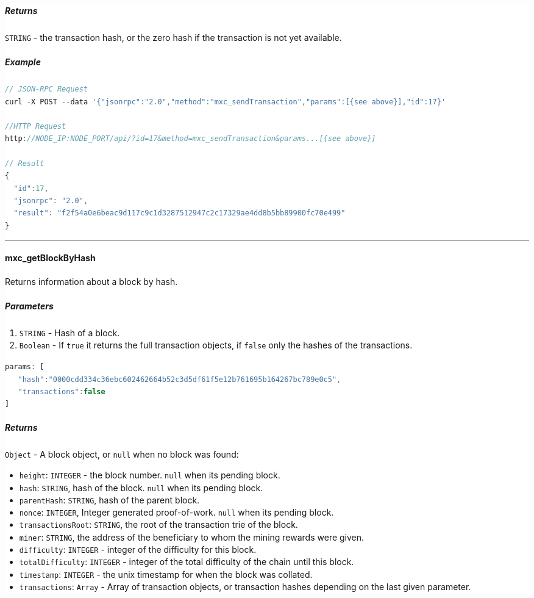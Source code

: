 ##### Returns

`STRING` - the transaction hash, or the zero hash if the transaction is not yet available.

##### Example
```js
// JSON-RPC Request
curl -X POST --data '{"jsonrpc":"2.0","method":"mxc_sendTransaction","params":[{see above}],"id":17}'

//HTTP Request
http://NODE_IP:NODE_PORT/api/?id=17&method=mxc_sendTransaction&params...[{see above}]

// Result
{
  "id":17,
  "jsonrpc": "2.0",
  "result": "f2f54a0e6beac9d117c9c1d3287512947c2c17329ae4dd8b5bb89900fc70e499"
}
```

***

#### mxc_getBlockByHash

Returns information about a block by hash.

##### Parameters

1. `STRING` - Hash of a block.
2. `Boolean` - If `true` it returns the full transaction objects, if `false` only the hashes of the transactions.

```js
params: [
   "hash":"0000cdd334c36ebc602462664b52c3d5df61f5e12b761695b164267bc789e0c5",
   "transactions":false
]
```

##### Returns

`Object` - A block object, or `null` when no block was found:

  - `height`: `INTEGER` - the block number. `null` when its pending block.
  - `hash`: `STRING`, hash of the block. `null` when its pending block.
  - `parentHash`: `STRING`, hash of the parent block.
  - `nonce`: `INTEGER`, Integer generated proof-of-work. `null` when its pending block.
  - `transactionsRoot`: `STRING`, the root of the transaction trie of the block.
  - `miner`: `STRING`, the address of the beneficiary to whom the mining rewards were given.
  - `difficulty`: `INTEGER` - integer of the difficulty for this block.
  - `totalDifficulty`: `INTEGER` - integer of the total difficulty of the chain until this block.
  - `timestamp`: `INTEGER` - the unix timestamp for when the block was collated.
  - `transactions`: `Array` - Array of transaction objects, or transaction hashes depending on the last given parameter.
